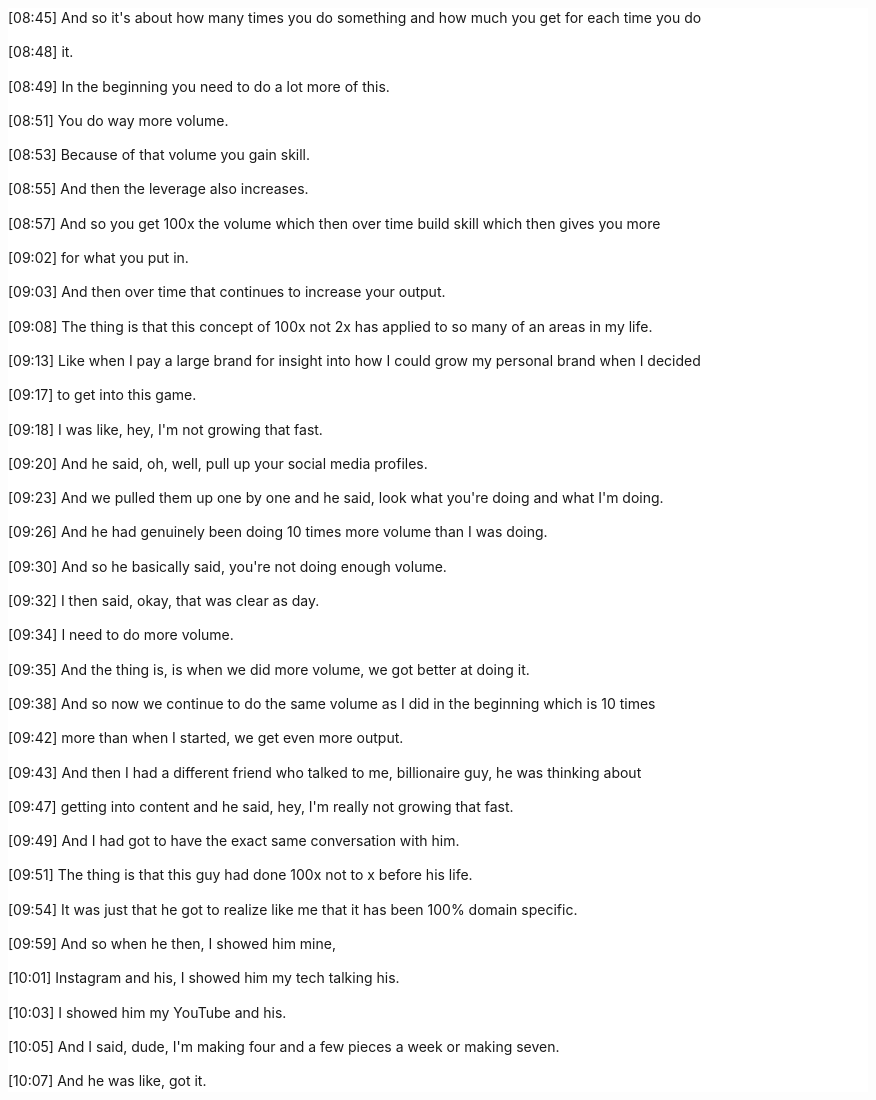 [08:45] And so it's about how many times you do something and how much you get for each time you do

[08:48] it.

[08:49] In the beginning you need to do a lot more of this.

[08:51] You do way more volume.

[08:53] Because of that volume you gain skill.

[08:55] And then the leverage also increases.

[08:57] And so you get 100x the volume which then over time build skill which then gives you more

[09:02] for what you put in.

[09:03] And then over time that continues to increase your output.

[09:08] The thing is that this concept of 100x not 2x has applied to so many of an areas in my life.

[09:13] Like when I pay a large brand for insight into how I could grow my personal brand when I decided

[09:17] to get into this game.

[09:18] I was like, hey, I'm not growing that fast.

[09:20] And he said, oh, well, pull up your social media profiles.

[09:23] And we pulled them up one by one and he said, look what you're doing and what I'm doing.

[09:26] And he had genuinely been doing 10 times more volume than I was doing.

[09:30] And so he basically said, you're not doing enough volume.

[09:32] I then said, okay, that was clear as day.

[09:34] I need to do more volume.

[09:35] And the thing is, is when we did more volume, we got better at doing it.

[09:38] And so now we continue to do the same volume as I did in the beginning which is 10 times

[09:42] more than when I started, we get even more output.

[09:43] And then I had a different friend who talked to me, billionaire guy, he was thinking about

[09:47] getting into content and he said, hey, I'm really not growing that fast.

[09:49] And I had got to have the exact same conversation with him.

[09:51] The thing is that this guy had done 100x not to x before his life.

[09:54] It was just that he got to realize like me that it has been 100% domain specific.

[09:59] And so when he then, I showed him mine,

[10:01] Instagram and his, I showed him my tech talking his.

[10:03] I showed him my YouTube and his.

[10:05] And I said, dude, I'm making four and a few pieces a week or making seven.

[10:07] And he was like, got it.

